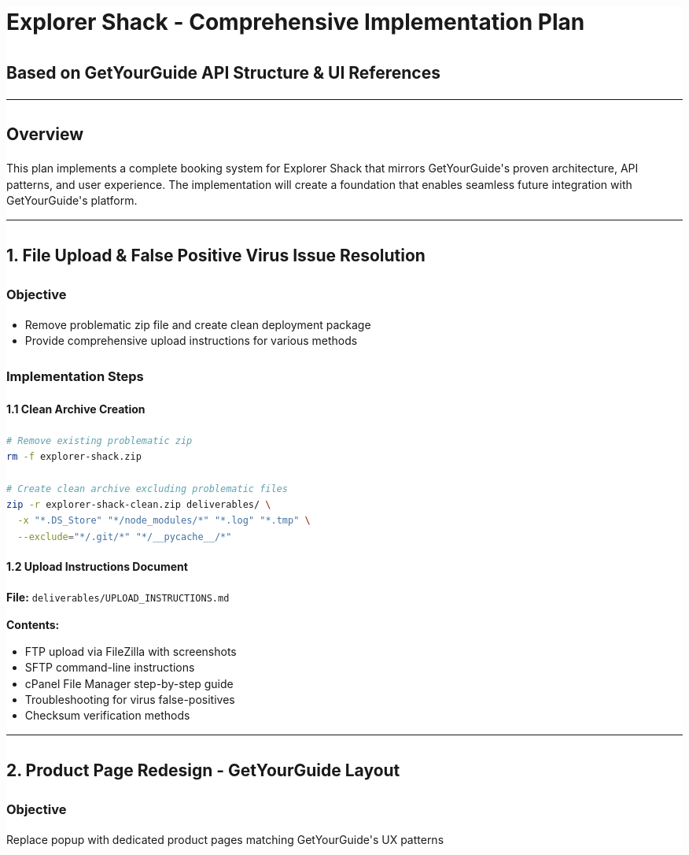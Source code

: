 # Explorer Shack - Comprehensive Implementation Plan
## Based on GetYourGuide API Structure & UI References

---

## Overview

This plan implements a complete booking system for Explorer Shack that mirrors GetYourGuide's proven architecture, API patterns, and user experience. The implementation will create a foundation that enables seamless future integration with GetYourGuide's platform.

---

## 1. File Upload & False Positive Virus Issue Resolution

### Objective
- Remove problematic zip file and create clean deployment package
- Provide comprehensive upload instructions for various methods

### Implementation Steps

#### 1.1 Clean Archive Creation
```bash
# Remove existing problematic zip
rm -f explorer-shack.zip

# Create clean archive excluding problematic files
zip -r explorer-shack-clean.zip deliverables/ \
  -x "*.DS_Store" "*/node_modules/*" "*.log" "*.tmp" \
  --exclude="*/.git/*" "*/__pycache__/*"
```

#### 1.2 Upload Instructions Document
**File:** `deliverables/UPLOAD_INSTRUCTIONS.md`

**Contents:**
- FTP upload via FileZilla with screenshots
- SFTP command-line instructions
- cPanel File Manager step-by-step guide
- Troubleshooting for virus false-positives
- Checksum verification methods

---

## 2. Product Page Redesign - GetYourGuide Layout

### Objective
Replace popup with dedicated product pages matching GetYourGuide's UX patterns
